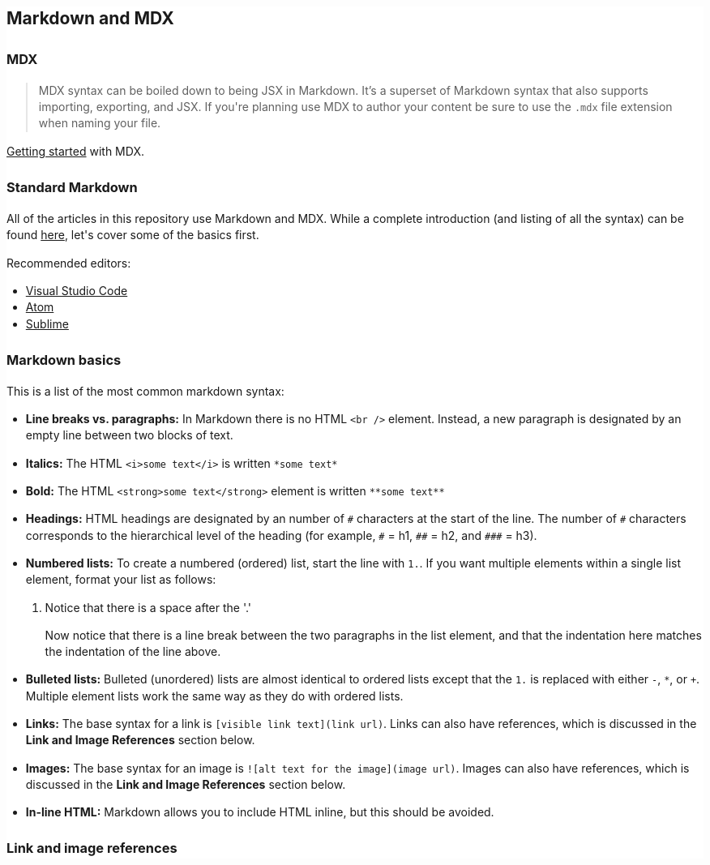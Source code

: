 ## Markdown and MDX

### MDX

> MDX syntax can be boiled down to being JSX in Markdown. It’s a superset of Markdown syntax that also supports importing, exporting, and JSX. If you're planning use MDX to author your content be sure to use the `.mdx` file extension when naming your file.

[Getting started](https://mdxjs.com/getting-started) with MDX.

### Standard Markdown

All of the articles in this repository use Markdown and MDX. While a complete introduction (and listing of all the syntax) can be found [here](https://guides.github.com/features/mastering-markdown/), let's cover some of the basics first.

Recommended editors:

- [Visual Studio Code](https://code.visualstudio.com/)
- [Atom](https://atom.io/)
- [Sublime](https://www.sublimetext.com/)

### Markdown basics

This is a list of the most common markdown syntax:

- **Line breaks vs. paragraphs:** In Markdown there is no HTML `<br />` element. Instead, a new paragraph is designated by an empty line between two blocks of text.
- **Italics:** The HTML `<i>some text</i>` is written `*some text*`
- **Bold:** The HTML `<strong>some text</strong>` element is written `**some text**`
- **Headings:** HTML headings are designated by an number of `#` characters at the start of the line. The number of `#` characters corresponds to the hierarchical level of the heading (for example, `#` = h1, `##` = h2, and `###` = h3).
- **Numbered lists:** To create a numbered (ordered) list, start the line with `1.`. If you want multiple elements within a single list element, format your list as follows:

  1. Notice that there is a space after the '.'

     Now notice that there is a line break between the two paragraphs in the list element, and that the indentation here matches the indentation of the line above.

- **Bulleted lists:** Bulleted (unordered) lists are almost identical to ordered lists except that the `1.` is replaced with either `-`, `*`, or `+`. Multiple element lists work the same way as they do with ordered lists.
- **Links:** The base syntax for a link is `[visible link text](link url)`.
  Links can also have references, which is discussed in the **Link and Image References** section below.
- **Images:** The base syntax for an image is `![alt text for the image](image url)`.
  Images can also have references, which is discussed in the **Link and Image References** section below.
- **In-line HTML:** Markdown allows you to include HTML inline, but this should be avoided.

### Link and image references
